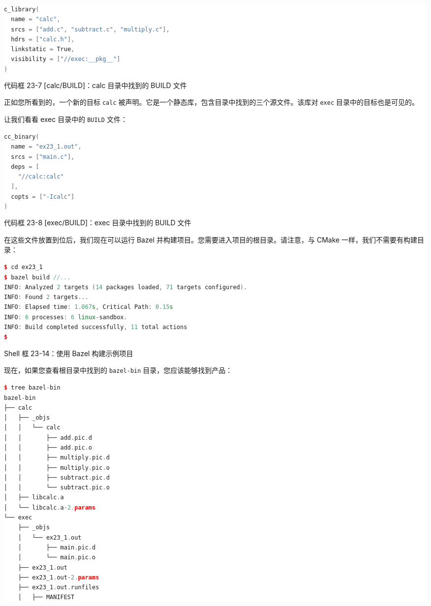 ```cpp
c_library(
  name = "calc",
  srcs = ["add.c", "subtract.c", "multiply.c"],
  hdrs = ["calc.h"],
  linkstatic = True,
  visibility = ["//exec:__pkg__"]
)
```

代码框 23-7 [calc/BUILD]：calc 目录中找到的 BUILD 文件

正如您所看到的，一个新的目标 `calc` 被声明。它是一个静态库，包含目录中找到的三个源文件。该库对 `exec` 目录中的目标也是可见的。

让我们看看 exec 目录中的 `BUILD` 文件：

```cpp
cc_binary(
  name = "ex23_1.out",
  srcs = ["main.c"],
  deps = [
    "//calc:calc"
  ],
  copts = ["-Icalc"]
)
```

代码框 23-8 [exec/BUILD]：exec 目录中找到的 BUILD 文件

在这些文件放置到位后，我们现在可以运行 Bazel 并构建项目。您需要进入项目的根目录。请注意，与 CMake 一样，我们不需要有构建目录：

```cpp
$ cd ex23_1
$ bazel build //...
INFO: Analyzed 2 targets (14 packages loaded, 71 targets configured).
INFO: Found 2 targets...
INFO: Elapsed time: 1.067s, Critical Path: 0.15s
INFO: 6 processes: 6 linux-sandbox.
INFO: Build completed successfully, 11 total actions
$
```

Shell 框 23-14：使用 Bazel 构建示例项目

现在，如果您查看根目录中找到的 `bazel-bin` 目录，您应该能够找到产品：

```cpp
$ tree bazel-bin
bazel-bin
├── calc
│   ├── _objs
│   │   └── calc
│   │       ├── add.pic.d
│   │       ├── add.pic.o
│   │       ├── multiply.pic.d
│   │       ├── multiply.pic.o
│   │       ├── subtract.pic.d
│   │       └── subtract.pic.o
│   ├── libcalc.a
│   └── libcalc.a-2.params
└── exec
    ├── _objs
    │   └── ex23_1.out
    │       ├── main.pic.d
    │       └── main.pic.o
    ├── ex23_1.out
    ├── ex23_1.out-2.params
    ├── ex23_1.out.runfiles
    │   ├── MANIFEST
```